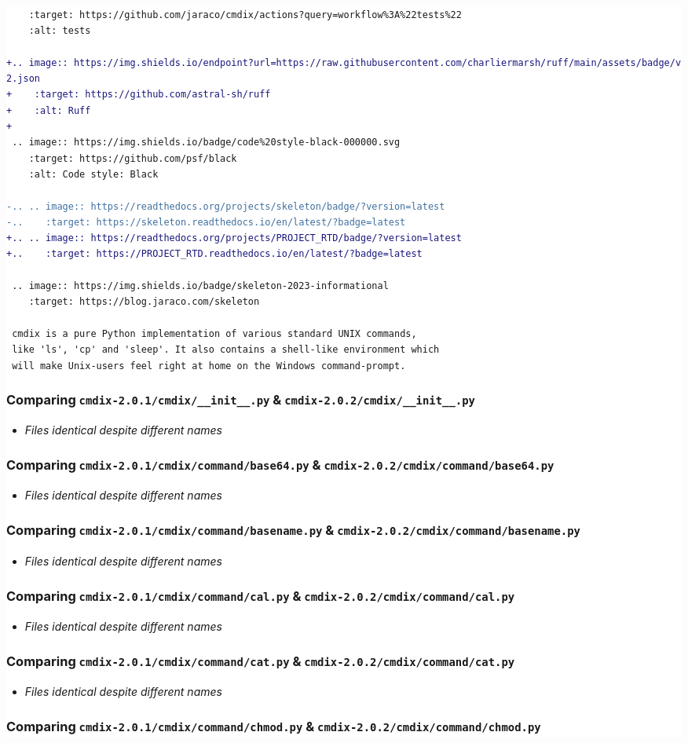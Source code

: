 ```diff
    :target: https://github.com/jaraco/cmdix/actions?query=workflow%3A%22tests%22
    :alt: tests
 
+.. image:: https://img.shields.io/endpoint?url=https://raw.githubusercontent.com/charliermarsh/ruff/main/assets/badge/v2.json
+    :target: https://github.com/astral-sh/ruff
+    :alt: Ruff
+
 .. image:: https://img.shields.io/badge/code%20style-black-000000.svg
    :target: https://github.com/psf/black
    :alt: Code style: Black
 
-.. .. image:: https://readthedocs.org/projects/skeleton/badge/?version=latest
-..    :target: https://skeleton.readthedocs.io/en/latest/?badge=latest
+.. .. image:: https://readthedocs.org/projects/PROJECT_RTD/badge/?version=latest
+..    :target: https://PROJECT_RTD.readthedocs.io/en/latest/?badge=latest
 
 .. image:: https://img.shields.io/badge/skeleton-2023-informational
    :target: https://blog.jaraco.com/skeleton
 
 cmdix is a pure Python implementation of various standard UNIX commands,
 like 'ls', 'cp' and 'sleep'. It also contains a shell-like environment which
 will make Unix-users feel right at home on the Windows command-prompt.
```

### Comparing `cmdix-2.0.1/cmdix/__init__.py` & `cmdix-2.0.2/cmdix/__init__.py`

 * *Files identical despite different names*

### Comparing `cmdix-2.0.1/cmdix/command/base64.py` & `cmdix-2.0.2/cmdix/command/base64.py`

 * *Files identical despite different names*

### Comparing `cmdix-2.0.1/cmdix/command/basename.py` & `cmdix-2.0.2/cmdix/command/basename.py`

 * *Files identical despite different names*

### Comparing `cmdix-2.0.1/cmdix/command/cal.py` & `cmdix-2.0.2/cmdix/command/cal.py`

 * *Files identical despite different names*

### Comparing `cmdix-2.0.1/cmdix/command/cat.py` & `cmdix-2.0.2/cmdix/command/cat.py`

 * *Files identical despite different names*

### Comparing `cmdix-2.0.1/cmdix/command/chmod.py` & `cmdix-2.0.2/cmdix/command/chmod.py`
